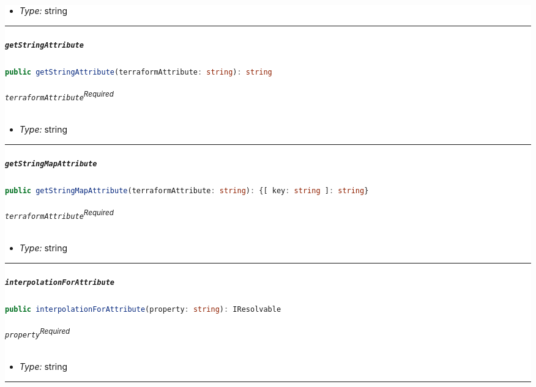 - *Type:* string

---

##### `getStringAttribute` <a name="getStringAttribute" id="rhizo-co-terraform-provider-oci.dataSafeSetUserAssessmentBaseline.DataSafeSetUserAssessmentBaselineTimeoutsOutputReference.getStringAttribute"></a>

```typescript
public getStringAttribute(terraformAttribute: string): string
```

###### `terraformAttribute`<sup>Required</sup> <a name="terraformAttribute" id="rhizo-co-terraform-provider-oci.dataSafeSetUserAssessmentBaseline.DataSafeSetUserAssessmentBaselineTimeoutsOutputReference.getStringAttribute.parameter.terraformAttribute"></a>

- *Type:* string

---

##### `getStringMapAttribute` <a name="getStringMapAttribute" id="rhizo-co-terraform-provider-oci.dataSafeSetUserAssessmentBaseline.DataSafeSetUserAssessmentBaselineTimeoutsOutputReference.getStringMapAttribute"></a>

```typescript
public getStringMapAttribute(terraformAttribute: string): {[ key: string ]: string}
```

###### `terraformAttribute`<sup>Required</sup> <a name="terraformAttribute" id="rhizo-co-terraform-provider-oci.dataSafeSetUserAssessmentBaseline.DataSafeSetUserAssessmentBaselineTimeoutsOutputReference.getStringMapAttribute.parameter.terraformAttribute"></a>

- *Type:* string

---

##### `interpolationForAttribute` <a name="interpolationForAttribute" id="rhizo-co-terraform-provider-oci.dataSafeSetUserAssessmentBaseline.DataSafeSetUserAssessmentBaselineTimeoutsOutputReference.interpolationForAttribute"></a>

```typescript
public interpolationForAttribute(property: string): IResolvable
```

###### `property`<sup>Required</sup> <a name="property" id="rhizo-co-terraform-provider-oci.dataSafeSetUserAssessmentBaseline.DataSafeSetUserAssessmentBaselineTimeoutsOutputReference.interpolationForAttribute.parameter.property"></a>

- *Type:* string

---